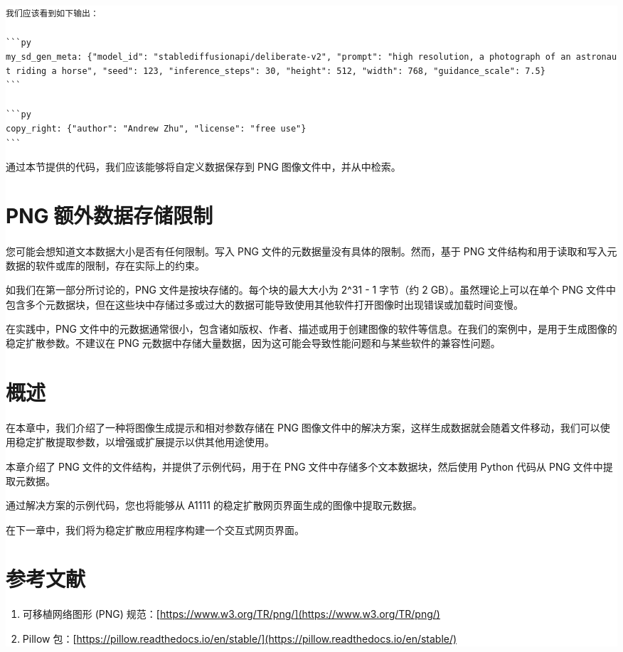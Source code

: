     我们应该看到如下输出：

    ```py
    my_sd_gen_meta: {"model_id": "stablediffusionapi/deliberate-v2", "prompt": "high resolution, a photograph of an astronaut riding a horse", "seed": 123, "inference_steps": 30, "height": 512, "width": 768, "guidance_scale": 7.5}
    ```

    ```py
    copy_right: {"author": "Andrew Zhu", "license": "free use"}
    ```

通过本节提供的代码，我们应该能够将自定义数据保存到 PNG 图像文件中，并从中检索。

# PNG 额外数据存储限制

您可能会想知道文本数据大小是否有任何限制。写入 PNG 文件的元数据量没有具体的限制。然而，基于 PNG 文件结构和用于读取和写入元数据的软件或库的限制，存在实际上的约束。

如我们在第一部分所讨论的，PNG 文件是按块存储的。每个块的最大大小为 2^31 - 1 字节（约 2 GB）。虽然理论上可以在单个 PNG 文件中包含多个元数据块，但在这些块中存储过多或过大的数据可能导致使用其他软件打开图像时出现错误或加载时间变慢。

在实践中，PNG 文件中的元数据通常很小，包含诸如版权、作者、描述或用于创建图像的软件等信息。在我们的案例中，是用于生成图像的稳定扩散参数。不建议在 PNG 元数据中存储大量数据，因为这可能会导致性能问题和与某些软件的兼容性问题。

# 概述

在本章中，我们介绍了一种将图像生成提示和相对参数存储在 PNG 图像文件中的解决方案，这样生成数据就会随着文件移动，我们可以使用稳定扩散提取参数，以增强或扩展提示以供其他用途使用。

本章介绍了 PNG 文件的文件结构，并提供了示例代码，用于在 PNG 文件中存储多个文本数据块，然后使用 Python 代码从 PNG 文件中提取元数据。

通过解决方案的示例代码，您也将能够从 A1111 的稳定扩散网页界面生成的图像中提取元数据。

在下一章中，我们将为稳定扩散应用程序构建一个交互式网页界面。

# 参考文献

1.  可移植网络图形 (PNG) 规范：[https://www.w3.org/TR/png/](https://www.w3.org/TR/png/)

1.  Pillow 包：[https://pillow.readthedocs.io/en/stable/](https://pillow.readthedocs.io/en/stable/)
